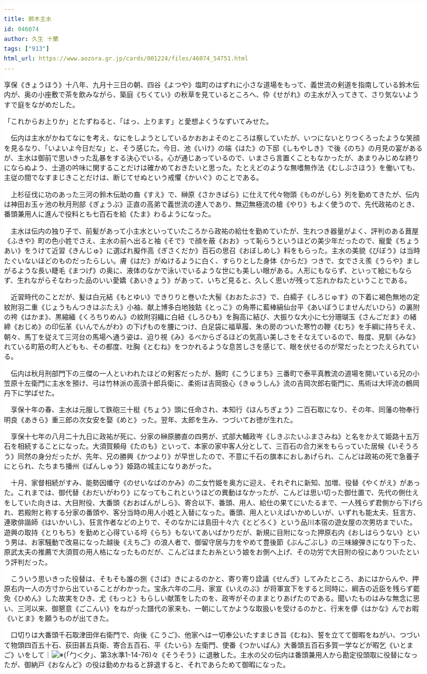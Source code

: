 ```yaml
---
title: 鈴木主水
id: 046074
author: 久生 十蘭
tags: ["913"]
html_url: https://www.aozora.gr.jp/cards/001224/files/46074_54751.html
---
```


享保《きょうほう》十八年、九月十三日の朝、四谷《よつや》塩町のはずれに小さな道場をもって、義世流の剣道を指南している鈴木伝内が、奥の小座敷で茶を飲みながら、築庭《ちくてい》の秋草を見ているところへ、伜《せがれ》の主水が入ってきて、さり気ないようすで庭をながめだした。

「これからお上りか」とたずねると、「はっ、上ります」と愛想よくうなずいてみせた。

　伝内は主水がかねてなにを考え、なにをしようとしているかおおよそのところは察していたが、いつにないとりつくろったような笑顔を見るなり、「いよいよ今日だな」と、そう感じた。今日、池《いけ》の端《はた》の下邸《しもやしき》で後《のち》の月見の宴があるが、主水は御前で思いきった乱暴をする決心でいる。心が通じあっているので、いまさら言置くこともなかったが、あまりみじめな終りにならぬよう、士道の吟味に関することだけは確かめておきたいと思った。たとえどのような無嗜無作法《むしぶさほう》を働いても、主従の間でなすまじきことだけは、断じてせぬという戒懼《かいぐ》のことである。

　上杉征伐に功のあった三河の鈴木伝助の裔《すえ》で、榊原《さかきばら》に仕えて代々物頭《ものがしら》列を勤めてきたが、伝内は神田お玉ヶ池の秋月刑部《ぎょうぶ》正直の高弟で義世流の達人であり、無辺無極流の槍《やり》もよく使うので、先代政祐のとき、番頭兼用人に進んで役料とも七百石を給《たま》わるようになった。

　主水は伝内の独り子で、前髪があって小主水といっていたころから政祐の給仕を勤めていたが、生れつき器量がよく、評判のある葺屋《ふきや》町の色小姓でさえ、主水の前へ出ると袖《そで》で顔を蔽《おお》って恥らうというほどの美少年だったので、寵愛《ちょうあい》をうけて近習《きんじゅ》に選ばれ擬作高《ぎさくだか》百石の思召《おぼしめし》料をもらった。主水の美貌《びぼう》は当時たぐいないほどのものだったらしい。膚《はだ》がぬけるように白く、すらりとした身体《からだ》つきで、女でさえ羨《うらや》ましがるような長い睫毛《まつげ》の奥に、液体のなかで泳いでいるような世にも美しい眼がある。人形にもならず、といって絵にもならず、生れながらそなわった品のいい愛嬌《あいきょう》があって、いちど見ると、久しく思いが残って忘れかねたということである。

　近習時代のことだが、髪は白元結《もとゆい》できりりと巻いた大髻《おおたぶさ》で、白繻子《しろじゅす》の下着に褐色無地の定紋附羽二重《じょうもんつきはぶたえ》小袖、献上博多白地独鈷《とっこ》の角帯に藍棒縞仙台平《あいぼうじませんだいひら》の裏附の袴《はかま》、黒縮緬《くろちりめん》の紋附羽織に白紐《しろひも》を胸高に結び、大振りな大小に七分珊瑚玉《さんごだま》の緒締《おじめ》の印伝革《いんでんがわ》の下げものを腰につけ、白足袋に福草履、朱の房のついた寒竹の鞭《むち》を手綱に持ちそえ、朝々、馬丁を従えて三河台の馬場へ通う姿は、迫り視《み》るべからざるほどの気高い美しさをそなえているので、毎度、見馴《みな》れている町筋の町人どもも、その都度、吐胸《とむね》をつかれるような息苦しさを感じて、眼を伏せるのが常だったとつたえられている。

　伝内は秋月刑部門下の三傑の一人といわれたほどの剣客だったが、麹町《こうじまち》三番町で泰平真教流の道場を開いている兄の小笠原十左衛門に主水を預け、弓は竹林派の高須十郎兵衛に、柔術は吉岡扱心《きゅうしん》流の吉岡次郎右衛門に、馬術は大坪流の鶴岡丹下に学ばせた。

　享保十年の春、主水は元服して鉄砲三十梃《ちょう》頭に任命され、本知行《ほんちぎょう》二百石取になり、その年、同藩の物奉行明良《あきら》重三郎の次女安を娶《めと》った。翌年、太郎を生み、つづいてお徳が生れた。

　享保十七年の八月二十九日に政祐が死に、分家の榊原勝直の四男が、式部大輔政岑《しきぶたいふまさみね》と名をかえて姫路十五万石を相続することになった。大須賀頼母《たのも》といって、本家の家中客人分として、三百石の合力米をもらっていた居候《いそうろう》同然の身分だったが、先年、兄の勝興《かつより》が早世したので、不意に千石の旗本におしあげられ、こんどは政祐の死で急養子にとられ、たちまち播州《ばんしゅう》姫路の城主になりあがった。

　十月、家督相続がすみ、能勢因幡守《のせいなばのかみ》の二女竹姫を奥方に迎え、それぞれに新知、加増、役替《やくがえ》があった。これまでは、御代替《おだいがわり》になってもこれというほどの異動はなかったが、こんどは思い切った御仕置で、先代の側仕えをしていた向きは、大目附役、大番頭《おおばんがしら》、寄合以下、番頭、用人、給仕の果てにいたるまで、一人残らず君側から下げられ、若殿附と称する分家の番頭や、客分当時の用人小姓と入替になった。番頭、用人といえばいかめしいが、いずれも能太夫、狂言方、連歌俳諧師《はいかいし》、狂言作者などの上りで、そのなかには島田十々六《とどろく》という品川本宿の遊女屋の次男坊までいた。遊興の取持《とりもち》を勤めと心得ている埒《らち》もないてあいばかりだが、新規に目附になった押原右内《おしはらうない》という男は、お家騒動で改易になった越後《えちご》の浪人者で、御留守居与力をやめて豊後節《ぶんごぶし》の三味線弾きになり下った、原武太夫の推薦で大須賀の用人格になったものだが、こんどはまたお糸という娘をお側へ上げ、その功労で大目附の役にありついたという評判だった。

　こういう思いきった役替は、そもそも誰の捌《さば》きによるのかと、寄り寄り詮議《せんぎ》してみたところ、あにはからんや、押原右内一人の方寸から出ていることがわかった。宝永六年の二月、家宣《いえのぶ》が将軍宣下をすると同時に、綱吉の近臣を残らず罷免《ひめん》した故実をひき、尤《もっと》もらしい献策をしたのを、政岑がそのままとりあげたのである。聞いたものはみな無念に思い、三河以来、御懇意《ごこんい》をねがった譜代の家来も、一朝にしてかような取扱いを受けるのかと、行末を儚《はかな》んでお暇《いとま》を願うものが出てきた。

　口切りは大番頭千石取津田伴右衛門で、向後《こうご》、他家へは一切奉公いたすまじき旨《むね》、誓を立てて御暇をねがい、つづいて物頭四百五十石、荻田甚五兵衛、寄合五百石、平《たいら》左衛門、使番《つかいばん》大番頭五百石多賀一学などが暇乞《いとまご》いをして｜![※(「勹＜夕」、第3水準1-14-76)](https://www.aozora.gr.jp/cards/001224/files/../../../gaiji/1-14/1-14-76.png)々《そうそう》に退散した。主水の父の伝内は番頭兼用人から勘定役頭取に役替になったが、御納戸《おなんど》の役は勤めかねると辞退すると、それであらためて御暇になった。
